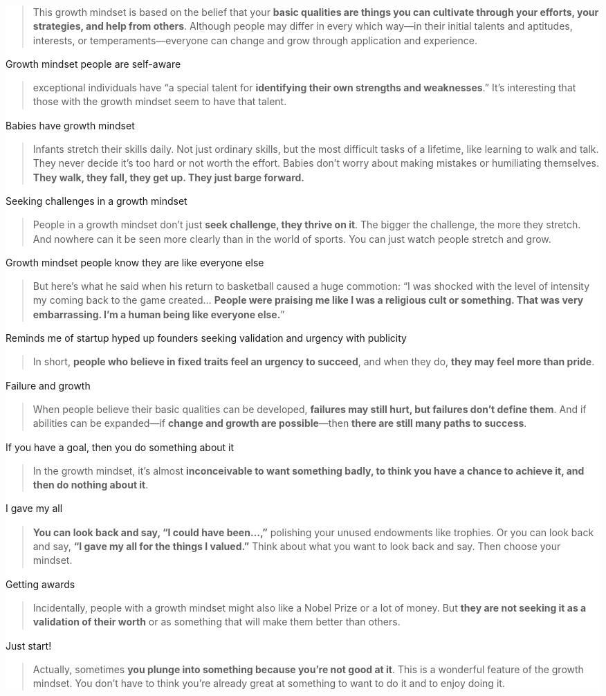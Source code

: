 > This growth mindset is based on the belief that your **basic qualities are things you can cultivate through your efforts, your strategies, and help from others**. Although people may differ in every which way—in their initial talents and aptitudes, interests, or temperaments—everyone can change and grow through application and experience.

Growth mindset people are self-aware

> exceptional individuals have “a special talent for **identifying their own strengths and weaknesses**.” It’s interesting that those with the growth mindset seem to have that talent.

Babies have growth mindset

> Infants stretch their skills daily. Not just ordinary skills, but the most difficult tasks of a lifetime, like learning to walk and talk. They never decide it’s too hard or not worth the effort. Babies don’t worry about making mistakes or humiliating themselves. **They walk, they fall, they get up. They just barge forward.**

Seeking challenges in a growth mindset

> People in a growth mindset don’t just **seek challenge, they thrive on it**. The bigger the challenge, the more they stretch. And nowhere can it be seen more clearly than in the world of sports. You can just watch people stretch and grow.

Growth mindset people know they are like everyone else

> But here’s what he said when his return to basketball caused a huge commotion: “I was shocked with the level of intensity my coming back to the game created… **People were praising me like I was a religious cult or something. That was very embarrassing. I’m a human being like everyone else.**”

Reminds me of startup hyped up founders seeking validation and urgency with publicity

> In short, **people who believe in fixed traits feel an urgency to succeed**, and when they do, **they may feel more than pride**.

Failure and growth

> When people believe their basic qualities can be developed, **failures may still hurt, but failures don’t define them**. And if abilities can be expanded—if **change and growth are possible**—then **there are still many paths to success**.

If you have a goal, then you do something about it

> In the growth mindset, it’s almost **inconceivable to want something badly, to think you have a chance to achieve it, and then do nothing about it**.

I gave my all

> **You can look back and say, “I could have been…,”** polishing your unused endowments like trophies. Or you can look back and say, **“I gave my all for the things I valued.”** Think about what you want to look back and say. Then choose your mindset.

Getting awards

> Incidentally, people with a growth mindset might also like a Nobel Prize or a lot of money. But **they are not seeking it as a validation of their worth** or as something that will make them better than others.

Just start!

> Actually, sometimes **you plunge into something because you’re not good at it**. This is a wonderful feature of the growth mindset. You don’t have to think you’re already great at something to want to do it and to enjoy doing it.
